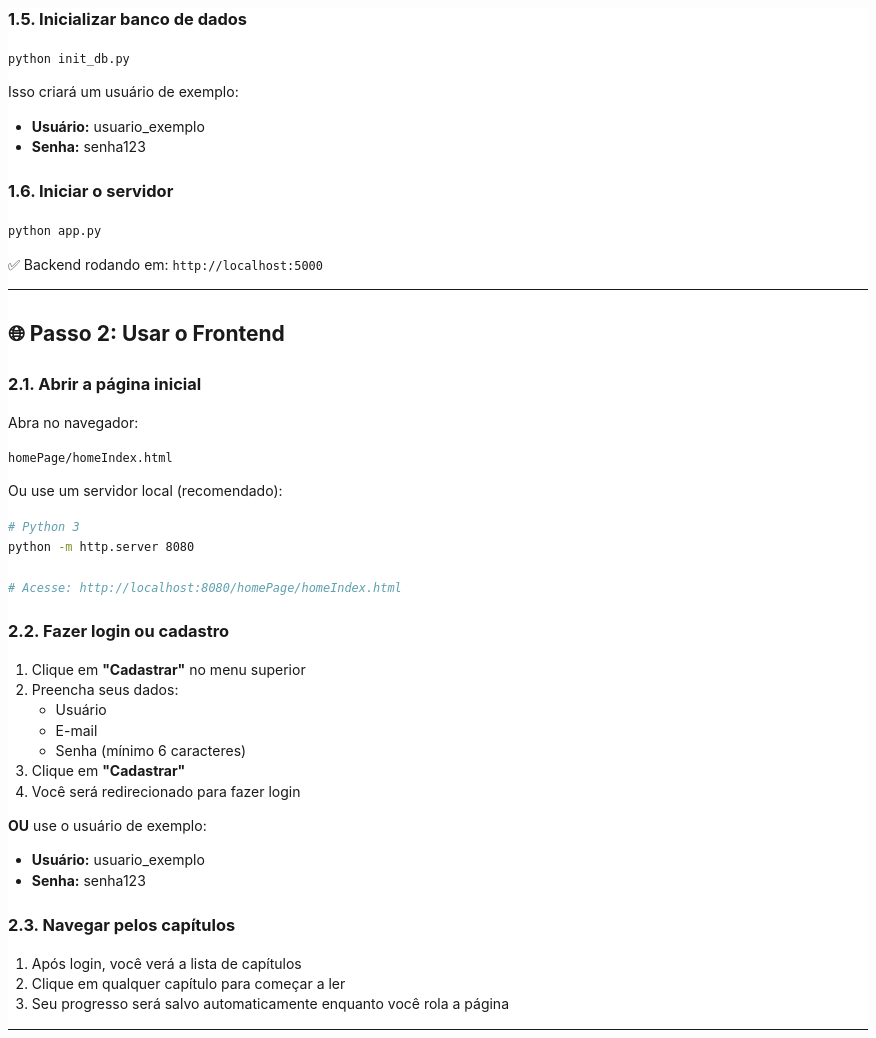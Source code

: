 ### 1.5. Inicializar banco de dados

```bash
python init_db.py
```

Isso criará um usuário de exemplo:
- **Usuário:** usuario_exemplo
- **Senha:** senha123

### 1.6. Iniciar o servidor

```bash
python app.py
```

✅ Backend rodando em: `http://localhost:5000`

---

## 🌐 Passo 2: Usar o Frontend

### 2.1. Abrir a página inicial

Abra no navegador:
```
homePage/homeIndex.html
```

Ou use um servidor local (recomendado):

```bash
# Python 3
python -m http.server 8080

# Acesse: http://localhost:8080/homePage/homeIndex.html
```

### 2.2. Fazer login ou cadastro

1. Clique em **"Cadastrar"** no menu superior
2. Preencha seus dados:
   - Usuário
   - E-mail
   - Senha (mínimo 6 caracteres)
3. Clique em **"Cadastrar"**
4. Você será redirecionado para fazer login

**OU** use o usuário de exemplo:
- **Usuário:** usuario_exemplo
- **Senha:** senha123

### 2.3. Navegar pelos capítulos

1. Após login, você verá a lista de capítulos
2. Clique em qualquer capítulo para começar a ler
3. Seu progresso será salvo automaticamente enquanto você rola a página

---